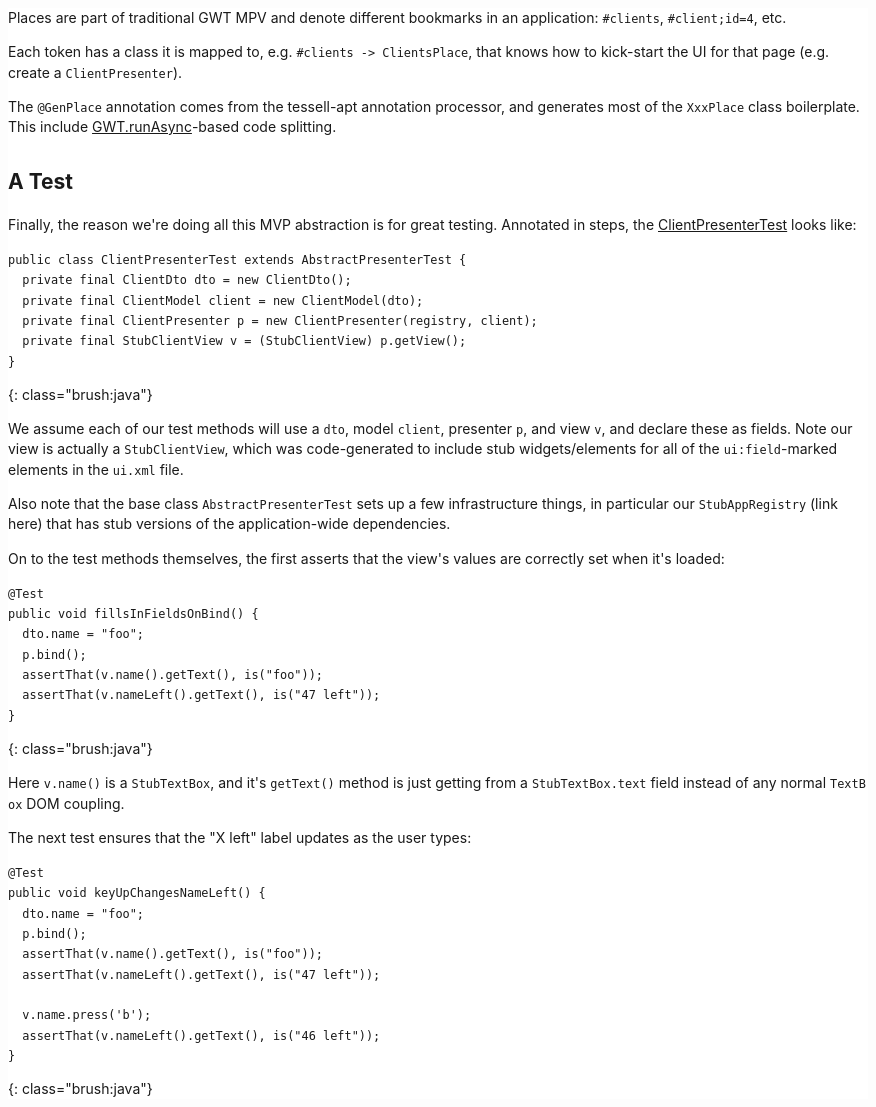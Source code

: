 Places are part of traditional GWT MPV and denote different bookmarks in an application: `#clients`, `#client;id=4`, etc.

Each token has a class it is mapped to, e.g. `#clients -> ClientsPlace`, that knows how to kick-start the UI for that page (e.g. create a `ClientPresenter`).

The `@GenPlace` annotation comes from the tessell-apt annotation processor, and generates most of the `XxxPlace` class boilerplate. This include [GWT.runAsync](http://code.google.com/webtoolkit/doc/latest/DevGuideCodeSplitting.html)-based code splitting.

A Test
------

Finally, the reason we're doing all this MVP abstraction is for great testing. Annotated in steps, the [ClientPresenterTest]() looks like:

    public class ClientPresenterTest extends AbstractPresenterTest {
      private final ClientDto dto = new ClientDto();
      private final ClientModel client = new ClientModel(dto);
      private final ClientPresenter p = new ClientPresenter(registry, client);
      private final StubClientView v = (StubClientView) p.getView();
    }
{: class="brush:java"}

We assume each of our test methods will use a `dto`, model `client`, presenter `p`, and view `v`, and declare these as fields. Note our view is actually a `StubClientView`, which was code-generated to include stub widgets/elements for all of the `ui:field`-marked elements in the `ui.xml` file.

Also note that the base class `AbstractPresenterTest` sets up a few infrastructure things, in particular our `StubAppRegistry` (link here) that has stub versions of the application-wide dependencies.

On to the test methods themselves, the first asserts that the view's values are correctly set when it's loaded:

    @Test
    public void fillsInFieldsOnBind() {
      dto.name = "foo";
      p.bind();
      assertThat(v.name().getText(), is("foo"));
      assertThat(v.nameLeft().getText(), is("47 left"));
    }
{: class="brush:java"}

Here `v.name()` is a `StubTextBox`, and it's `getText()` method is just getting from a `StubTextBox.text` field instead of any normal `TextBox` DOM coupling.

The next test ensures that the "X left" label updates as the user types:

    @Test
    public void keyUpChangesNameLeft() {
      dto.name = "foo";
      p.bind();
      assertThat(v.name().getText(), is("foo"));
      assertThat(v.nameLeft().getText(), is("47 left"));

      v.name.press('b');
      assertThat(v.nameLeft().getText(), is("46 left"));
    }
{: class="brush:java"}
